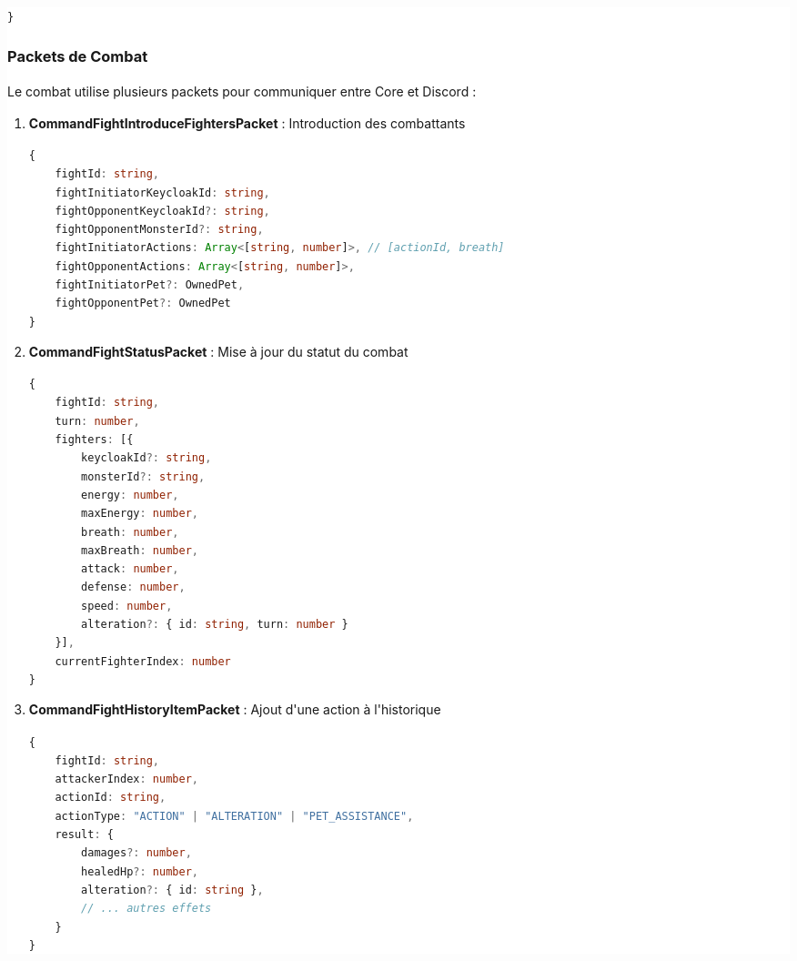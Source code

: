 ```typescript
}
```

### Packets de Combat

Le combat utilise plusieurs packets pour communiquer entre Core et Discord :

1. **CommandFightIntroduceFightersPacket** : Introduction des combattants
   ```typescript
   {
       fightId: string,
       fightInitiatorKeycloakId: string,
       fightOpponentKeycloakId?: string,
       fightOpponentMonsterId?: string,
       fightInitiatorActions: Array<[string, number]>, // [actionId, breath]
       fightOpponentActions: Array<[string, number]>,
       fightInitiatorPet?: OwnedPet,
       fightOpponentPet?: OwnedPet
   }
   ```

2. **CommandFightStatusPacket** : Mise à jour du statut du combat
   ```typescript
   {
       fightId: string,
       turn: number,
       fighters: [{
           keycloakId?: string,
           monsterId?: string,
           energy: number,
           maxEnergy: number,
           breath: number,
           maxBreath: number,
           attack: number,
           defense: number,
           speed: number,
           alteration?: { id: string, turn: number }
       }],
       currentFighterIndex: number
   }
   ```

3. **CommandFightHistoryItemPacket** : Ajout d'une action à l'historique
   ```typescript
   {
       fightId: string,
       attackerIndex: number,
       actionId: string,
       actionType: "ACTION" | "ALTERATION" | "PET_ASSISTANCE",
       result: {
           damages?: number,
           healedHp?: number,
           alteration?: { id: string },
           // ... autres effets
       }
   }
   ```
